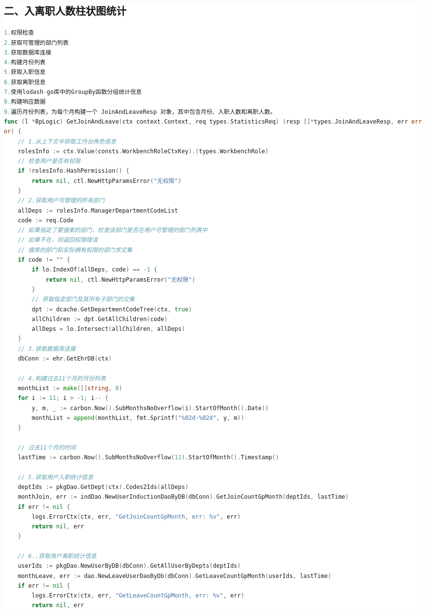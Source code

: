 ## 二、入离职人数柱状图统计



```go
1.权限检查
2.获取可管理的部门列表
3.获取数据库连接
4.构建月份列表
5.获取入职信息
6.获取离职信息
7.使用lodash-go库中的GroupBy函数分组统计信息
8.构建响应数据
9.遍历月份列表，为每个月构建一个 JoinAndLeaveResp 对象，其中包含月份、入职人数和离职人数。
func (l *BpLogic) GetJoinAndLeave(ctx context.Context, req types.StatisticsReq) (resp []*types.JoinAndLeaveResp, err error) {
	// 1.从上下文中获取工作台角色信息
	rolesInfo := ctx.Value(consts.WorkbenchRoleCtxKey).(types.WorkbenchRole)
	// 检查用户是否有权限
	if !rolesInfo.HashPermission() {
		return nil, ctl.NewHttpParamsError("无权限")
	}
	// 2.获取用户可管理的所有部门
	allDeps := rolesInfo.ManagerDepartmentCodeList
	code := req.Code
	// 如果指定了要搜索的部门，检查该部门是否在用户可管理的部门列表中
	// 如果不在，则返回权限错误
	// 搜索的部门和实际拥有权限的部门求交集
	if code != "" {
		if lo.IndexOf(allDeps, code) == -1 {
			return nil, ctl.NewHttpParamsError("无权限")
		}
		// 获取指定部门及其所有子部门的交集
		dpt := dcache.GetDepartmentCodeTree(ctx, true)
		allChildren := dpt.GetAllChildren(code)
		allDeps = lo.Intersect(allChildren, allDeps)
	}
	// 3.获取数据库连接
	dbConn := ehr.GetEhrDB(ctx)

	// 4.构建过去11个月的月份列表
	monthList := make([]string, 0)
	for i := 11; i > -1; i-- {
		y, m, _ := carbon.Now().SubMonthsNoOverflow(i).StartOfMonth().Date()
		monthList = append(monthList, fmt.Sprintf("%02d-%02d", y, m))
	}

	// 过去11个月的时间
	lastTime := carbon.Now().SubMonthsNoOverflow(11).StartOfMonth().Timestamp()

	// 5.获取用户入职统计信息
	deptIds := pkgDao.GetDept(ctx).Codes2Ids(allDeps)
	monthJoin, err := indDao.NewUserInductionDaoByDB(dbConn).GetJoinCountGpMonth(deptIds, lastTime)
	if err != nil {
		logs.ErrorCtx(ctx, err, "GetJoinCountGpMonth, err: %v", err)
		return nil, err
	}

	// 6..获取用户离职统计信息
	userIds := pkgDao.NewUserByDB(dbConn).GetAllUserByDepts(deptIds)
	monthLeave, err := dao.NewLeaveUserDaoByDb(dbConn).GetLeaveCountGpMonth(userIds, lastTime)
	if err != nil {
		logs.ErrorCtx(ctx, err, "GetLeaveCountGpMonth, err: %v", err)
		return nil, err
```